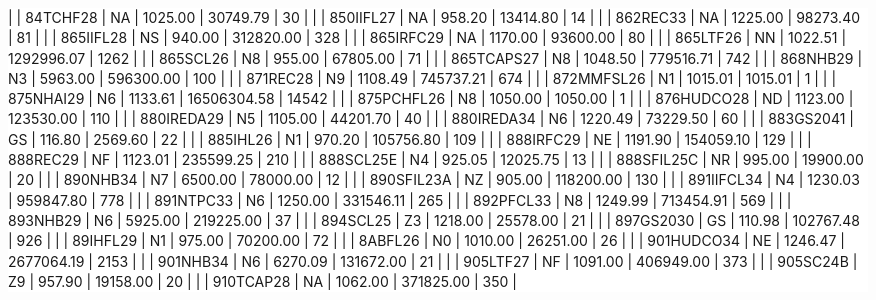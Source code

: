 |  | 84TCHF28 | NA | 1025.00 | 30749.79 | 30 |
|  | 850IIFL27 | NA | 958.20 | 13414.80 | 14 |
|  | 862REC33 | NA | 1225.00 | 98273.40 | 81 |
|  | 865IIFL28 | NS | 940.00 | 312820.00 | 328 |
|  | 865IRFC29 | NA | 1170.00 | 93600.00 | 80 |
|  | 865LTF26 | NN | 1022.51 | 1292996.07 | 1262 |
|  | 865SCL26 | N8 | 955.00 | 67805.00 | 71 |
|  | 865TCAPS27 | N8 | 1048.50 | 779516.71 | 742 |
|  | 868NHB29 | N3 | 5963.00 | 596300.00 | 100 |
|  | 871REC28 | N9 | 1108.49 | 745737.21 | 674 |
|  | 872MMFSL26 | N1 | 1015.01 | 1015.01 | 1 |
|  | 875NHAI29 | N6 | 1133.61 | 16506304.58 | 14542 |
|  | 875PCHFL26 | N8 | 1050.00 | 1050.00 | 1 |
|  | 876HUDCO28 | ND | 1123.00 | 123530.00 | 110 |
|  | 880IREDA29 | N5 | 1105.00 | 44201.70 | 40 |
|  | 880IREDA34 | N6 | 1220.49 | 73229.50 | 60 |
|  | 883GS2041 | GS | 116.80 | 2569.60 | 22 |
|  | 885IHL26 | N1 | 970.20 | 105756.80 | 109 |
|  | 888IRFC29 | NE | 1191.90 | 154059.10 | 129 |
|  | 888REC29 | NF | 1123.01 | 235599.25 | 210 |
|  | 888SCL25E | N4 | 925.05 | 12025.75 | 13 |
|  | 888SFIL25C | NR | 995.00 | 19900.00 | 20 |
|  | 890NHB34 | N7 | 6500.00 | 78000.00 | 12 |
|  | 890SFIL23A | NZ | 905.00 | 118200.00 | 130 |
|  | 891IIFCL34 | N4 | 1230.03 | 959847.80 | 778 |
|  | 891NTPC33 | N6 | 1250.00 | 331546.11 | 265 |
|  | 892PFCL33 | N8 | 1249.99 | 713454.91 | 569 |
|  | 893NHB29 | N6 | 5925.00 | 219225.00 | 37 |
|  | 894SCL25 | Z3 | 1218.00 | 25578.00 | 21 |
|  | 897GS2030 | GS | 110.98 | 102767.48 | 926 |
|  | 89IHFL29 | N1 | 975.00 | 70200.00 | 72 |
|  | 8ABFL26 | N0 | 1010.00 | 26251.00 | 26 |
|  | 901HUDCO34 | NE | 1246.47 | 2677064.19 | 2153 |
|  | 901NHB34 | N6 | 6270.09 | 131672.00 | 21 |
|  | 905LTF27 | NF | 1091.00 | 406949.00 | 373 |
|  | 905SC24B | Z9 | 957.90 | 19158.00 | 20 |
|  | 910TCAP28 | NA | 1062.00 | 371825.00 | 350 |